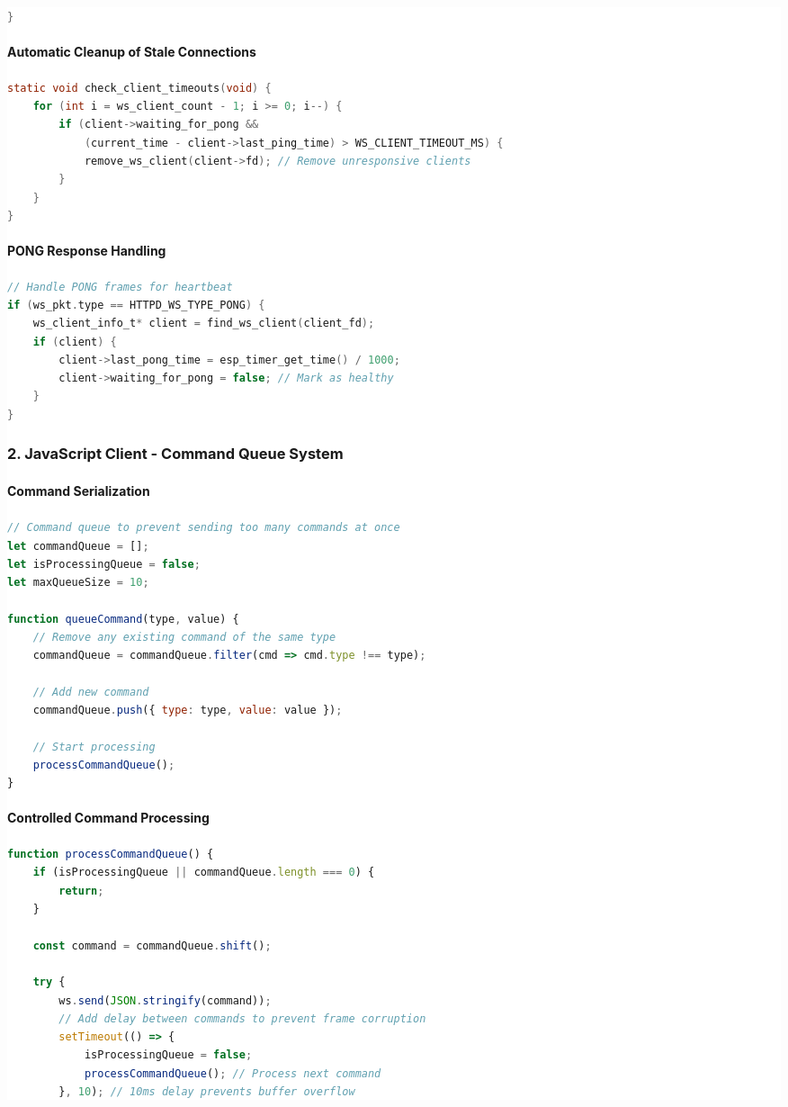 ```c
}
```

#### **Automatic Cleanup of Stale Connections**
```c
static void check_client_timeouts(void) {
    for (int i = ws_client_count - 1; i >= 0; i--) {
        if (client->waiting_for_pong && 
            (current_time - client->last_ping_time) > WS_CLIENT_TIMEOUT_MS) {
            remove_ws_client(client->fd); // Remove unresponsive clients
        }
    }
}
```

#### **PONG Response Handling**
```c
// Handle PONG frames for heartbeat
if (ws_pkt.type == HTTPD_WS_TYPE_PONG) {
    ws_client_info_t* client = find_ws_client(client_fd);
    if (client) {
        client->last_pong_time = esp_timer_get_time() / 1000;
        client->waiting_for_pong = false; // Mark as healthy
    }
}
```

### 2. JavaScript Client - Command Queue System

#### **Command Serialization**
```javascript
// Command queue to prevent sending too many commands at once
let commandQueue = [];
let isProcessingQueue = false;
let maxQueueSize = 10;

function queueCommand(type, value) {
    // Remove any existing command of the same type
    commandQueue = commandQueue.filter(cmd => cmd.type !== type);
    
    // Add new command
    commandQueue.push({ type: type, value: value });
    
    // Start processing
    processCommandQueue();
}
```

#### **Controlled Command Processing**
```javascript
function processCommandQueue() {
    if (isProcessingQueue || commandQueue.length === 0) {
        return;
    }
    
    const command = commandQueue.shift();
    
    try {
        ws.send(JSON.stringify(command));
        // Add delay between commands to prevent frame corruption
        setTimeout(() => {
            isProcessingQueue = false;
            processCommandQueue(); // Process next command
        }, 10); // 10ms delay prevents buffer overflow
```